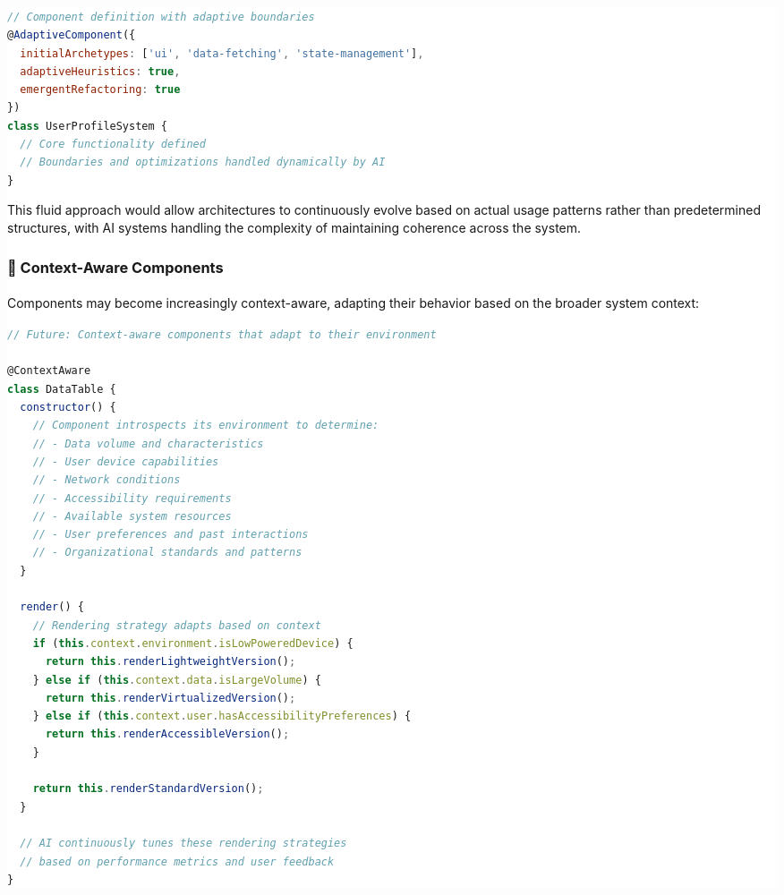 ```javascript
// Component definition with adaptive boundaries
@AdaptiveComponent({
  initialArchetypes: ['ui', 'data-fetching', 'state-management'],
  adaptiveHeuristics: true,
  emergentRefactoring: true
})
class UserProfileSystem {
  // Core functionality defined
  // Boundaries and optimizations handled dynamically by AI
}
```

This fluid approach would allow architectures to continuously evolve based on actual usage patterns rather than predetermined structures, with AI systems handling the complexity of maintaining coherence across the system.


### 🔹 Context-Aware Components

Components may become increasingly context-aware, adapting their behavior based on the broader system context:

```javascript
// Future: Context-aware components that adapt to their environment

@ContextAware
class DataTable {
  constructor() {
    // Component introspects its environment to determine:
    // - Data volume and characteristics
    // - User device capabilities
    // - Network conditions
    // - Accessibility requirements
    // - Available system resources
    // - User preferences and past interactions
    // - Organizational standards and patterns
  }
  
  render() {
    // Rendering strategy adapts based on context
    if (this.context.environment.isLowPoweredDevice) {
      return this.renderLightweightVersion();
    } else if (this.context.data.isLargeVolume) {
      return this.renderVirtualizedVersion();
    } else if (this.context.user.hasAccessibilityPreferences) {
      return this.renderAccessibleVersion();
    }
    
    return this.renderStandardVersion();
  }
  
  // AI continuously tunes these rendering strategies
  // based on performance metrics and user feedback
}
```
